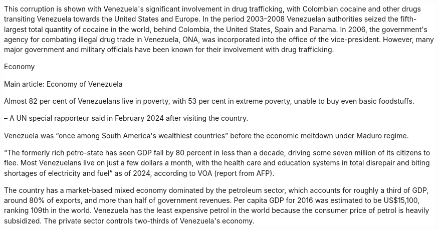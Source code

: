 





This corruption is shown with Venezuela's significant involvement in drug trafficking, with Colombian cocaine and other drugs transiting Venezuela towards the United States and Europe. In the period 2003–2008 Venezuelan authorities seized the fifth-largest total quantity of cocaine in the world, behind Colombia, the United States, Spain and Panama. In 2006, the government's agency for combating illegal drug trade in Venezuela, ONA, was incorporated into the office of the vice-president. However, many major government and military officials have been known for their involvement with drug trafficking.







Economy



Main article: Economy of Venezuela



Almost 82 per cent of Venezuelans live in poverty, with 53 per cent in extreme poverty, unable to buy even basic foodstuffs.







– A UN special rapporteur said in February 2024 after visiting the country.







Venezuela was “once among South America's wealthiest countries” before the economic meltdown under Maduro regime.







“The formerly rich petro-state has seen GDP fall by 80 percent in less than a decade, driving some seven million of its citizens to flee. Most Venezuelans live on just a few dollars a month, with the health care and education systems in total disrepair and biting shortages of electricity and fuel” as of 2024, according to VOA (report from AFP).







The country has a market-based mixed economy dominated by the petroleum sector, which accounts for roughly a third of GDP, around 80% of exports, and more than half of government revenues. Per capita GDP for 2016 was estimated to be US$15,100, ranking 109th in the world. Venezuela has the least expensive petrol in the world because the consumer price of petrol is heavily subsidized. The private sector controls two-thirds of Venezuela's economy.



